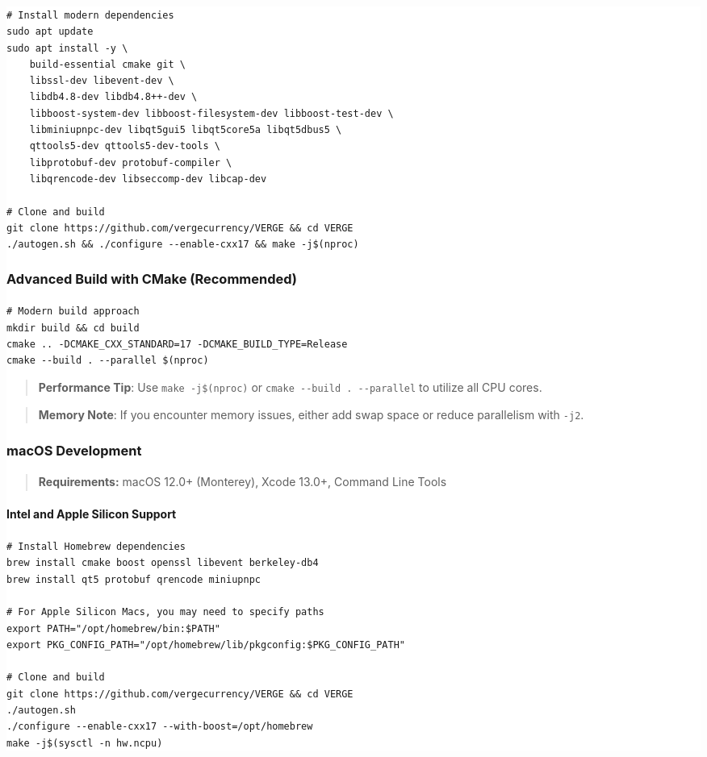```shell
# Install modern dependencies
sudo apt update
sudo apt install -y \
    build-essential cmake git \
    libssl-dev libevent-dev \
    libdb4.8-dev libdb4.8++-dev \
    libboost-system-dev libboost-filesystem-dev libboost-test-dev \
    libminiupnpc-dev libqt5gui5 libqt5core5a libqt5dbus5 \
    qttools5-dev qttools5-dev-tools \
    libprotobuf-dev protobuf-compiler \
    libqrencode-dev libseccomp-dev libcap-dev

# Clone and build
git clone https://github.com/vergecurrency/VERGE && cd VERGE
./autogen.sh && ./configure --enable-cxx17 && make -j$(nproc)
```

### Advanced Build with CMake (Recommended)

```shell
# Modern build approach
mkdir build && cd build
cmake .. -DCMAKE_CXX_STANDARD=17 -DCMAKE_BUILD_TYPE=Release
cmake --build . --parallel $(nproc)
```

> **Performance Tip**: Use `make -j$(nproc)` or `cmake --build . --parallel` to utilize all CPU cores.

> **Memory Note**: If you encounter memory issues, either add swap space or reduce parallelism with `-j2`.




### macOS Development

> **Requirements:** macOS 12.0+ (Monterey), Xcode 13.0+, Command Line Tools

#### Intel and Apple Silicon Support

```shell
# Install Homebrew dependencies
brew install cmake boost openssl libevent berkeley-db4
brew install qt5 protobuf qrencode miniupnpc

# For Apple Silicon Macs, you may need to specify paths
export PATH="/opt/homebrew/bin:$PATH"
export PKG_CONFIG_PATH="/opt/homebrew/lib/pkgconfig:$PKG_CONFIG_PATH"

# Clone and build
git clone https://github.com/vergecurrency/VERGE && cd VERGE
./autogen.sh
./configure --enable-cxx17 --with-boost=/opt/homebrew
make -j$(sysctl -n hw.ncpu)
```
